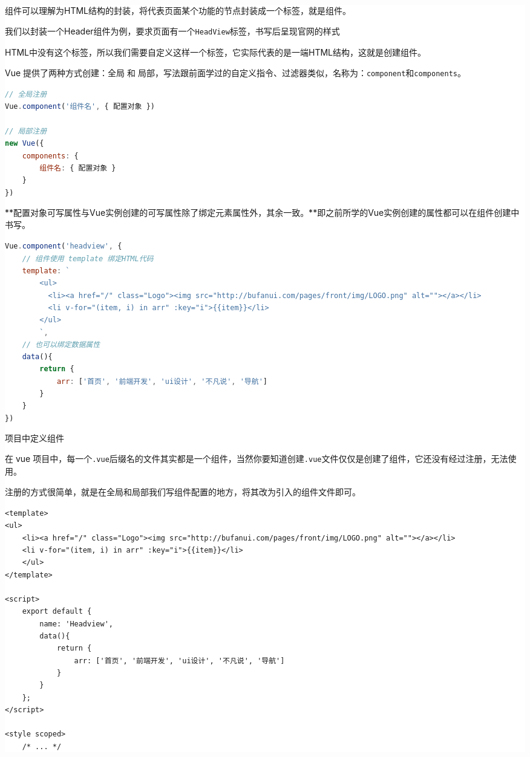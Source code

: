 组件可以理解为HTML结构的封装，将代表页面某个功能的节点封装成一个标签，就是组件。

我们以封装一个Header组件为例，要求页面有一个`HeadView`标签，书写后呈现官网的样式

HTML中没有这个标签，所以我们需要自定义这样一个标签，它实际代表的是一端HTML结构，这就是创建组件。

Vue 提供了两种方式创建：全局 和 局部，写法跟前面学过的自定义指令、过滤器类似，名称为：`component`和`components`。

```js
// 全局注册
Vue.component('组件名', { 配置对象 })

// 局部注册
new Vue({
    components: {
        组件名: { 配置对象 }
    }
})
```

**配置对象可写属性与Vue实例创建的可写属性除了绑定元素属性外，其余一致。**即之前所学的Vue实例创建的属性都可以在组件创建中书写。

```js
Vue.component('headview', {
    // 组件使用 template 绑定HTML代码
    template: `
        <ul>
          <li><a href="/" class="Logo"><img src="http://bufanui.com/pages/front/img/LOGO.png" alt=""></a></li>
          <li v-for="(item, i) in arr" :key="i">{{item}}</li>
        </ul>
        `,
    // 也可以绑定数据属性
    data(){
        return {
            arr: ['首页', '前端开发', 'ui设计', '不凡说', '导航']
        }
    }
})
```

项目中定义组件

在 vue 项目中，每一个`.vue`后缀名的文件其实都是一个组件，当然你要知道创建`.vue`文件仅仅是创建了组件，它还没有经过注册，无法使用。

注册的方式很简单，就是在全局和局部我们写组件配置的地方，将其改为引入的组件文件即可。

```vue
<template>
<ul>
    <li><a href="/" class="Logo"><img src="http://bufanui.com/pages/front/img/LOGO.png" alt=""></a></li>
    <li v-for="(item, i) in arr" :key="i">{{item}}</li>
    </ul>
</template>

<script>
    export default {
        name: 'Headview',
        data(){
            return {
                arr: ['首页', '前端开发', 'ui设计', '不凡说', '导航']
            }
        }
    };
</script>

<style scoped>
    /* ... */
```